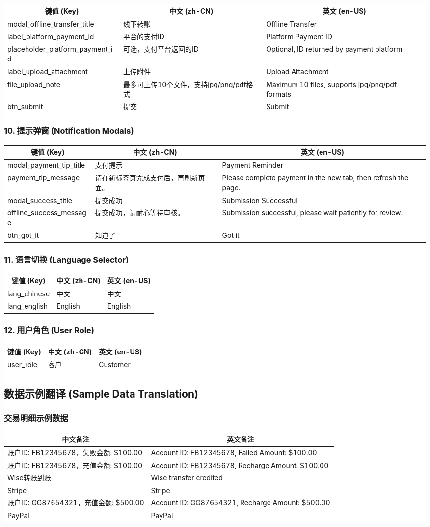 | 键值 (Key) | 中文 (zh-CN) | 英文 (en-US) |
|------------|-------------|-------------|
| modal_offline_transfer_title | 线下转账 | Offline Transfer |
| label_platform_payment_id | 平台的支付ID | Platform Payment ID |
| placeholder_platform_payment_id | 可选，支付平台返回的ID | Optional, ID returned by payment platform |
| label_upload_attachment | 上传附件 | Upload Attachment |
| file_upload_note | 最多可上传10个文件，支持jpg/png/pdf格式 | Maximum 10 files, supports jpg/png/pdf formats |
| btn_submit | 提交 | Submit |

### 10. 提示弹窗 (Notification Modals)

| 键值 (Key) | 中文 (zh-CN) | 英文 (en-US) |
|------------|-------------|-------------|
| modal_payment_tip_title | 支付提示 | Payment Reminder |
| payment_tip_message | 请在新标签页完成支付后，再刷新页面。 | Please complete payment in the new tab, then refresh the page. |
| modal_success_title | 提交成功 | Submission Successful |
| offline_success_message | 提交成功，请耐心等待审核。 | Submission successful, please wait patiently for review. |
| btn_got_it | 知道了 | Got it |

### 11. 语言切换 (Language Selector)

| 键值 (Key) | 中文 (zh-CN) | 英文 (en-US) |
|------------|-------------|-------------|
| lang_chinese | 中文 | 中文 |
| lang_english | English | English |

### 12. 用户角色 (User Role)

| 键值 (Key) | 中文 (zh-CN) | 英文 (en-US) |
|------------|-------------|-------------|
| user_role | 客户 | Customer |

## 数据示例翻译 (Sample Data Translation)

### 交易明细示例数据

| 中文备注 | 英文备注 |
|---------|---------|
| 账户ID: FB12345678，失败金额: $100.00 | Account ID: FB12345678, Failed Amount: $100.00 |
| 账户ID: FB12345678，充值金额: $100.00 | Account ID: FB12345678, Recharge Amount: $100.00 |
| Wise转账到账 | Wise transfer credited |
| Stripe | Stripe |
| 账户ID: GG87654321，充值金额: $500.00 | Account ID: GG87654321, Recharge Amount: $500.00 |
| PayPal | PayPal |
